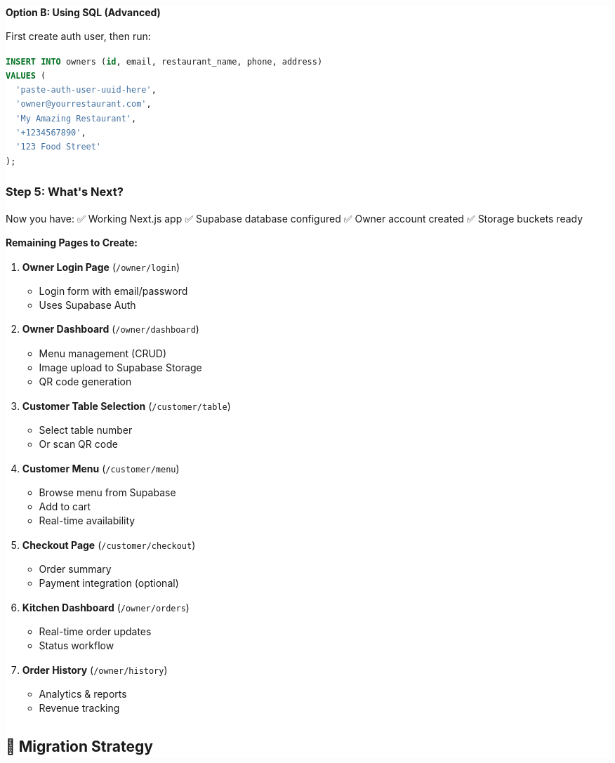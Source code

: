 **Option B: Using SQL (Advanced)**

First create auth user, then run:
```sql
INSERT INTO owners (id, email, restaurant_name, phone, address)
VALUES (
  'paste-auth-user-uuid-here',
  'owner@yourrestaurant.com',
  'My Amazing Restaurant',
  '+1234567890',
  '123 Food Street'
);
```

### Step 5: What's Next?

Now you have:
✅ Working Next.js app
✅ Supabase database configured
✅ Owner account created
✅ Storage buckets ready

**Remaining Pages to Create:**

1. **Owner Login Page** (`/owner/login`)
   - Login form with email/password
   - Uses Supabase Auth

2. **Owner Dashboard** (`/owner/dashboard`)
   - Menu management (CRUD)
   - Image upload to Supabase Storage
   - QR code generation

3. **Customer Table Selection** (`/customer/table`)
   - Select table number
   - Or scan QR code

4. **Customer Menu** (`/customer/menu`)
   - Browse menu from Supabase
   - Add to cart
   - Real-time availability

5. **Checkout Page** (`/customer/checkout`)
   - Order summary
   - Payment integration (optional)

6. **Kitchen Dashboard** (`/owner/orders`)
   - Real-time order updates
   - Status workflow

7. **Order History** (`/owner/history`)
   - Analytics & reports
   - Revenue tracking

## 🎯 Migration Strategy
